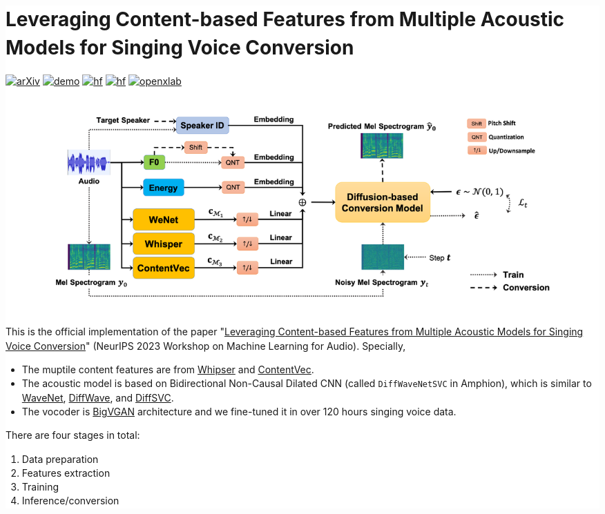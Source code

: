 # Leveraging Content-based Features from Multiple Acoustic Models for Singing Voice Conversion

[![arXiv](https://img.shields.io/badge/arXiv-Paper-<COLOR>.svg)](https://arxiv.org/abs/2310.11160)
[![demo](https://img.shields.io/badge/SVC-Demo-red)](https://www.zhangxueyao.com/data/MultipleContentsSVC/index.html)
[![hf](https://img.shields.io/badge/%F0%9F%A4%97%20HuggingFace-Models-pink)](https://huggingface.co/amphion/singing_voice_conversion)
[![hf](https://img.shields.io/badge/%F0%9F%A4%97%20HuggingFace-Spaces-yellow)](https://huggingface.co/spaces/amphion/singing_voice_conversion)
[![openxlab](https://cdn-static.openxlab.org.cn/app-center/openxlab_app.svg)](https://openxlab.org.cn/apps/detail/Amphion/singing_voice_conversion)

<br>
<div align="center">
<img src="../../../imgs/svc/MultipleContentsSVC.png" width="85%">
</div>
<br>

This is the official implementation of the paper "[Leveraging Content-based Features from Multiple Acoustic Models for Singing Voice Conversion](https://arxiv.org/abs/2310.11160)" (NeurIPS 2023 Workshop on Machine Learning for Audio). Specially,

- The muptile content features are from [Whipser](https://github.com/wenet-e2e/wenet) and [ContentVec](https://github.com/auspicious3000/contentvec).
- The acoustic model is based on Bidirectional Non-Causal Dilated CNN (called `DiffWaveNetSVC` in Amphion), which is similar to [WaveNet](https://arxiv.org/pdf/1609.03499.pdf), [DiffWave](https://openreview.net/forum?id=a-xFK8Ymz5J), and [DiffSVC](https://ieeexplore.ieee.org/document/9688219).
- The vocoder is [BigVGAN](https://github.com/NVIDIA/BigVGAN) architecture and we fine-tuned it in over 120 hours singing voice data.

There are four stages in total:

1. Data preparation
2. Features extraction
3. Training
4. Inference/conversion
